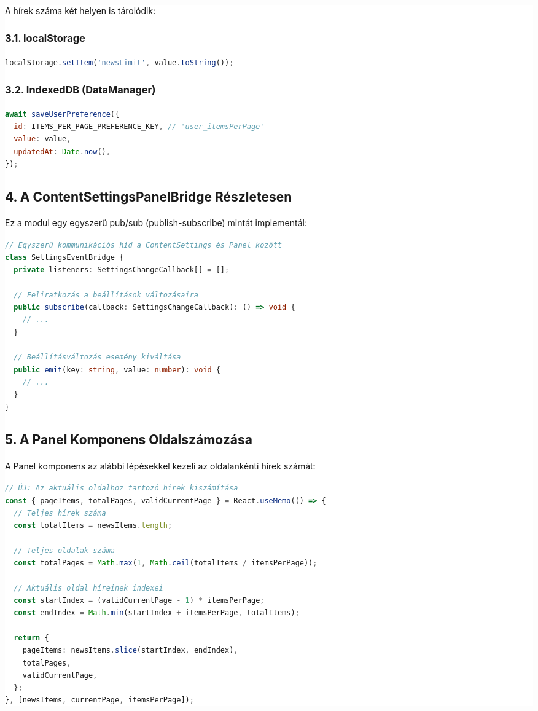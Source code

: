 A hírek száma két helyen is tárolódik:

### 3.1. localStorage

```javascript
localStorage.setItem('newsLimit', value.toString());
```

### 3.2. IndexedDB (DataManager)

```javascript
await saveUserPreference({
  id: ITEMS_PER_PAGE_PREFERENCE_KEY, // 'user_itemsPerPage'
  value: value,
  updatedAt: Date.now(),
});
```

## 4. A ContentSettingsPanelBridge Részletesen

Ez a modul egy egyszerű pub/sub (publish-subscribe) mintát implementál:

```typescript
// Egyszerű kommunikációs híd a ContentSettings és Panel között
class SettingsEventBridge {
  private listeners: SettingsChangeCallback[] = [];

  // Feliratkozás a beállítások változásaira
  public subscribe(callback: SettingsChangeCallback): () => void {
    // ...
  }

  // Beállításváltozás esemény kiváltása
  public emit(key: string, value: number): void {
    // ...
  }
}
```

## 5. A Panel Komponens Oldalszámozása

A Panel komponens az alábbi lépésekkel kezeli az oldalankénti hírek számát:

```typescript
// ÚJ: Az aktuális oldalhoz tartozó hírek kiszámítása
const { pageItems, totalPages, validCurrentPage } = React.useMemo(() => {
  // Teljes hírek száma
  const totalItems = newsItems.length;

  // Teljes oldalak száma
  const totalPages = Math.max(1, Math.ceil(totalItems / itemsPerPage));

  // Aktuális oldal híreinek indexei
  const startIndex = (validCurrentPage - 1) * itemsPerPage;
  const endIndex = Math.min(startIndex + itemsPerPage, totalItems);

  return {
    pageItems: newsItems.slice(startIndex, endIndex),
    totalPages,
    validCurrentPage,
  };
}, [newsItems, currentPage, itemsPerPage]);
```
